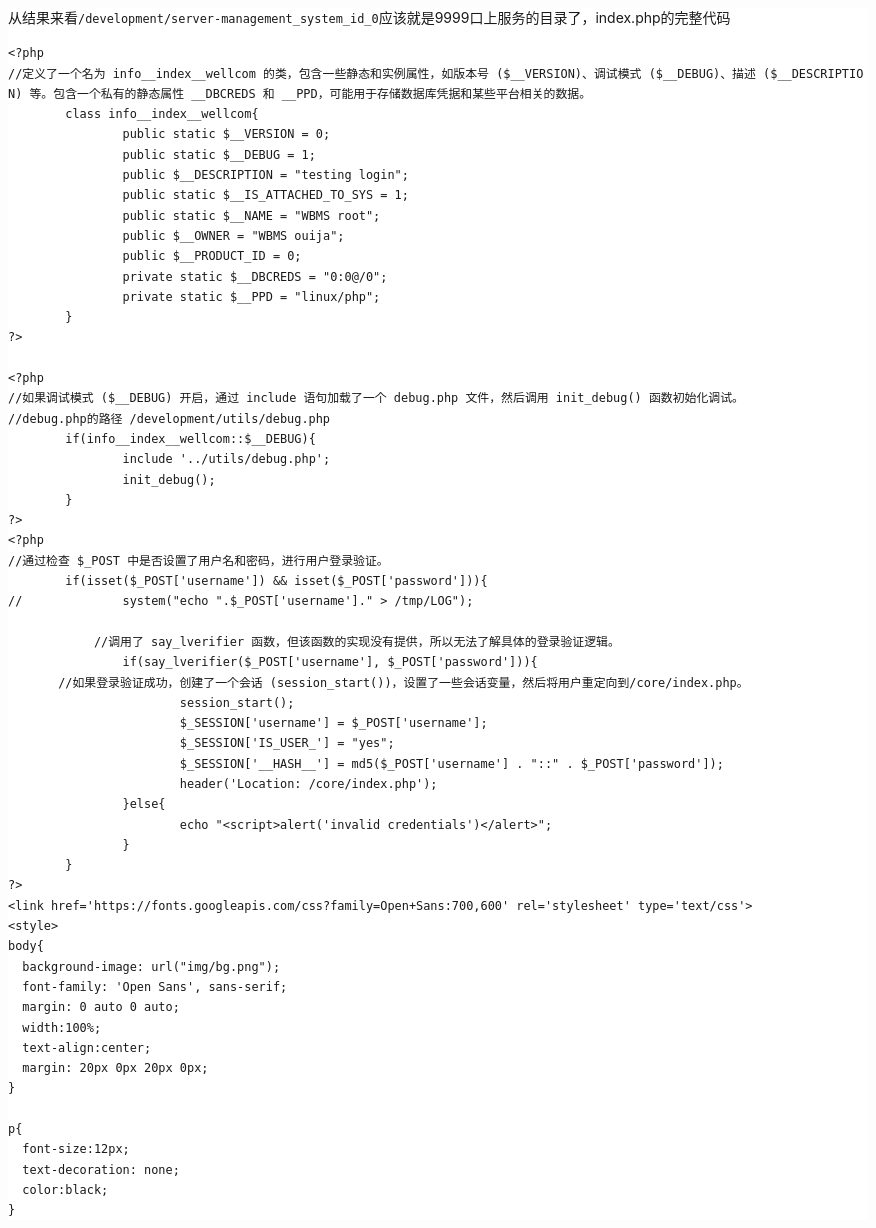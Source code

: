    从结果来看`/development/server-management_system_id_0`应该就是9999口上服务的目录了，index.php的完整代码

   ```php+HTML
   <?php
   //定义了一个名为 info__index__wellcom 的类，包含一些静态和实例属性，如版本号 ($__VERSION)、调试模式 ($__DEBUG)、描述 ($__DESCRIPTION) 等。包含一个私有的静态属性 __DBCREDS 和 __PPD，可能用于存储数据库凭据和某些平台相关的数据。
           class info__index__wellcom{
                   public static $__VERSION = 0;
                   public static $__DEBUG = 1;
                   public $__DESCRIPTION = "testing login";
                   public static $__IS_ATTACHED_TO_SYS = 1;
                   public static $__NAME = "WBMS root";
                   public $__OWNER = "WBMS ouija";
                   public $__PRODUCT_ID = 0;
                   private static $__DBCREDS = "0:0@/0";
                   private static $__PPD = "linux/php";
           }
   ?>
   
   <?php
   //如果调试模式 ($__DEBUG) 开启，通过 include 语句加载了一个 debug.php 文件，然后调用 init_debug() 函数初始化调试。
   //debug.php的路径 /development/utils/debug.php
           if(info__index__wellcom::$__DEBUG){
                   include '../utils/debug.php';
                   init_debug();
           }
   ?>
   <?php
   //通过检查 $_POST 中是否设置了用户名和密码，进行用户登录验证。
           if(isset($_POST['username']) && isset($_POST['password'])){
   //              system("echo ".$_POST['username']." > /tmp/LOG");
               
               //调用了 say_lverifier 函数，但该函数的实现没有提供，所以无法了解具体的登录验证逻辑。
                   if(say_lverifier($_POST['username'], $_POST['password'])){
          //如果登录验证成功，创建了一个会话 (session_start())，设置了一些会话变量，然后将用户重定向到/core/index.php。
                           session_start();
                           $_SESSION['username'] = $_POST['username'];
                           $_SESSION['IS_USER_'] = "yes";
                           $_SESSION['__HASH__'] = md5($_POST['username'] . "::" . $_POST['password']);
                           header('Location: /core/index.php');
                   }else{
                           echo "<script>alert('invalid credentials')</alert>";
                   }
           }
   ?>
   <link href='https://fonts.googleapis.com/css?family=Open+Sans:700,600' rel='stylesheet' type='text/css'>
   <style>
   body{
     background-image: url("img/bg.png");
     font-family: 'Open Sans', sans-serif;
     margin: 0 auto 0 auto;
     width:100%;
     text-align:center;
     margin: 20px 0px 20px 0px;
   }
   
   p{
     font-size:12px;
     text-decoration: none;
     color:black;
   }
   
   ```